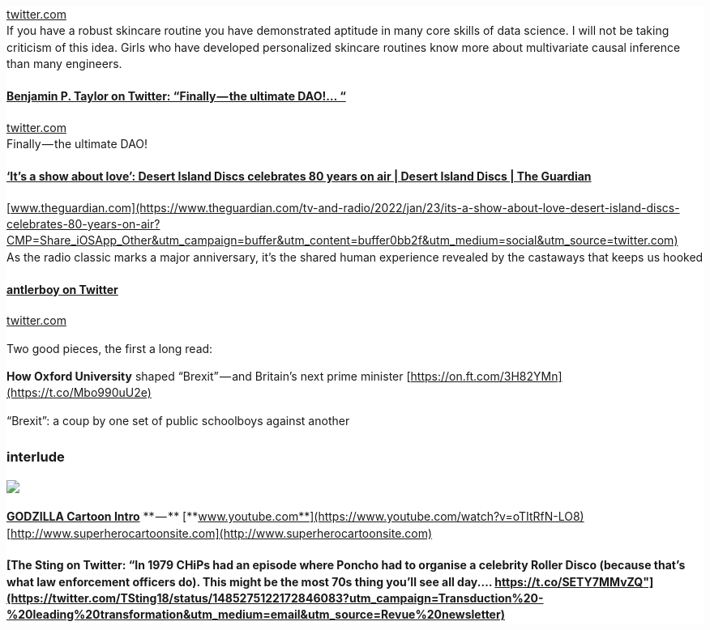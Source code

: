 [twitter.com](https://twitter.com/grimalkina/status/1484585594059583488)   
 If you have a robust skincare routine you have demonstrated aptitude in many core skills of data science. I will not be taking criticism of this idea. Girls who have developed personalized skincare routines know more about multivariate causal inference than many engineers.

#### [Benjamin P. Taylor on Twitter: “Finally — the ultimate DAO!… “](https://twitter.com/antlerboy/status/1486786283167002631?utm_campaign=Transduction%20-%20leading%20transformation&utm_medium=email&utm_source=Revue%20newsletter)

[twitter.com](https://twitter.com/antlerboy/status/1486786283167002631)   
 Finally — the ultimate DAO!

#### [‘It’s a show about love’: Desert Island Discs celebrates 80 years on air | Desert Island Discs | The Guardian](https://www.theguardian.com/tv-and-radio/2022/jan/23/its-a-show-about-love-desert-island-discs-celebrates-80-years-on-air?CMP=Share_iOSApp_Other&utm_campaign=Transduction%20-%20leading%20transformation&utm_content=buffer0bb2f&utm_medium=email&utm_source=Revue%20newsletter)

[www.theguardian.com](https://www.theguardian.com/tv-and-radio/2022/jan/23/its-a-show-about-love-desert-island-discs-celebrates-80-years-on-air?CMP=Share_iOSApp_Other&utm_campaign=buffer&utm_content=buffer0bb2f&utm_medium=social&utm_source=twitter.com)   
 As the radio classic marks a major anniversary, it’s the shared human experience revealed by the castaways that keeps us hooked

#### [antlerboy on Twitter](https://twitter.com/search?q=antlerboy%20%22how%20oxford%20university%22&utm_campaign=Transduction%20-%20leading%20transformation&utm_medium=email&utm_source=Revue%20newsletter)

[twitter.com](https://twitter.com/search?q=antlerboy+%22how+oxford+university%22)

Two good pieces, the first a long read:

**How Oxford University** shaped “Brexit” — and Britain’s next prime minister [https://on.ft.com/3H82YMn](https://t.co/Mbo990uU2e)

“Brexit”: a coup by one set of public schoolboys against another

### interlude

![](https://cdn-images-1.medium.com/proxy/0*ijwFP2qauC8C5Rs6)

[**GODZILLA Cartoon Intro**](https://www.youtube.com/watch?utm_campaign=Transduction%20-%20leading%20transformation&utm_medium=email&utm_source=Revue%20newsletter&v=oTItRfN-LO8) ** — ** [**www.youtube.com**](https://www.youtube.com/watch?v=oTItRfN-LO8)   
 [http://www.superherocartoonsite.com](http://www.superherocartoonsite.com)

#### [The Sting on Twitter: “In 1979 CHiPs had an episode where Poncho had to organise a celebrity Roller Disco (because that’s what law enforcement officers do). This might be the most 70s thing you’ll see all day.… https://t.co/SETY7MMvZQ"](https://twitter.com/TSting18/status/1485275122172846083?utm_campaign=Transduction%20-%20leading%20transformation&utm_medium=email&utm_source=Revue%20newsletter)
